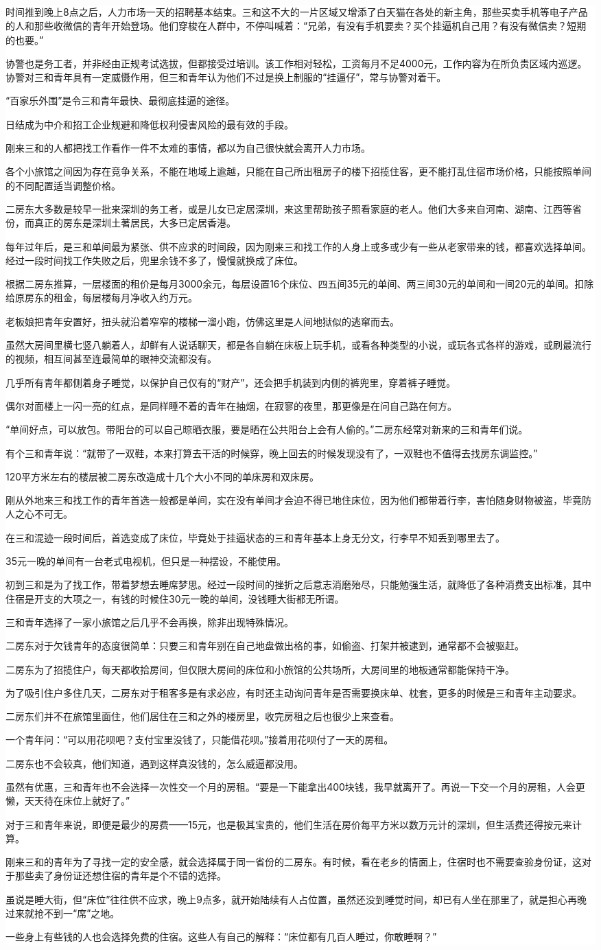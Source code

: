 时间推到晚上8点之后，人力市场一天的招聘基本结束。三和这不大的一片区域又增添了白天猫在各处的新主角，那些买卖手机等电子产品的人和那些收微信的青年开始登场。他们穿梭在人群中，不停叫喊着：“兄弟，有没有手机要卖？买个挂逼机自己用？有没有微信卖？短期的也要。”

协警也是务工者，并非经由正规考试选拔，但都接受过培训。该工作相对轻松，工资每月不足4000元，工作内容为在所负责区域内巡逻。协警对三和青年具有一定威慑作用，但三和青年认为他们不过是换上制服的“挂逼仔”，常与协警对着干。

“百家乐外围”是令三和青年最快、最彻底挂逼的途径。

日结成为中介和招工企业规避和降低权利侵害风险的最有效的手段。

刚来三和的人都把找工作看作一件不太难的事情，都以为自己很快就会离开人力市场。

各个小旅馆之间因为存在竞争关系，不能在地域上逾越，只能在自己所出租房子的楼下招揽住客，更不能打乱住宿市场价格，只能按照单间的不同配置适当调整价格。

二房东大多数是较早一批来深圳的务工者，或是儿女已定居深圳，来这里帮助孩子照看家庭的老人。他们大多来自河南、湖南、江西等省份，而真正的房东是深圳土著居民，大多已定居香港。

每年过年后，是三和单间最为紧张、供不应求的时间段，因为刚来三和找工作的人身上或多或少有一些从老家带来的钱，都喜欢选择单间。经过一段时间找工作失败之后，兜里余钱不多了，慢慢就换成了床位。

根据二房东推算，一层楼面的租价是每月3000余元，每层设置16个床位、四五间35元的单间、两三间30元的单间和一间20元的单间。扣除给原房东的租金，每层楼每月净收入约万元。

老板娘把青年安置好，扭头就沿着窄窄的楼梯一溜小跑，仿佛这里是人间地狱似的逃窜而去。

虽然大房间里横七竖八躺着人，却鲜有人说话聊天，都是各自躺在床板上玩手机，或看各种类型的小说，或玩各式各样的游戏，或刷最流行的视频，相互间甚至连最简单的眼神交流都没有。

几乎所有青年都侧着身子睡觉，以保护自己仅有的“财产”，还会把手机装到内侧的裤兜里，穿着裤子睡觉。

偶尔对面楼上一闪一亮的红点，是同样睡不着的青年在抽烟，在寂寥的夜里，那更像是在问自己路在何方。

“单间好点，可以放包。带阳台的可以自己晾晒衣服，要是晒在公共阳台上会有人偷的。”二房东经常对新来的三和青年们说。

有个三和青年说：“就带了一双鞋，本来打算去干活的时候穿，晚上回去的时候发现没有了，一双鞋也不值得去找房东调监控。”

120平方米左右的楼层被二房东改造成十几个大小不同的单床房和双床房。

刚从外地来三和找工作的青年首选一般都是单间，实在没有单间才会迫不得已地住床位，因为他们都带着行李，害怕随身财物被盗，毕竟防人之心不可无。

在三和混迹一段时间后，首选变成了床位，毕竟处于挂逼状态的三和青年基本上身无分文，行李早不知丢到哪里去了。

35元一晚的单间有一台老式电视机，但只是一种摆设，不能使用。

初到三和是为了找工作，带着梦想去睡席梦思。经过一段时间的挫折之后意志消磨殆尽，只能勉强生活，就降低了各种消费支出标准，其中住宿是开支的大项之一，有钱的时候住30元一晚的单间，没钱睡大街都无所谓。

三和青年选择了一家小旅馆之后几乎不会再换，除非出现特殊情况。

二房东对于欠钱青年的态度很简单：只要三和青年别在自己地盘做出格的事，如偷盗、打架并被逮到，通常都不会被驱赶。

二房东为了招揽住户，每天都收拾房间，但仅限大房间的床位和小旅馆的公共场所，大房间里的地板通常都能保持干净。

为了吸引住户多住几天，二房东对于租客多是有求必应，有时还主动询问青年是否需要换床单、枕套，更多的时候是三和青年主动要求。

二房东们并不在旅馆里面住，他们居住在三和之外的楼房里，收完房租之后也很少上来查看。

一个青年问：“可以用花呗吧？支付宝里没钱了，只能借花呗。”接着用花呗付了一天的房租。

二房东也不会较真，他们知道，遇到这样真没钱的，怎么威逼都没用。

虽然有优惠，三和青年也不会选择一次性交一个月的房租。“要是一下能拿出400块钱，我早就离开了。再说一下交一个月的房租，人会更懒，天天待在床位上就好了。”

对于三和青年来说，即便是最少的房费——15元，也是极其宝贵的，他们生活在房价每平方米以数万元计的深圳，但生活费还得按元来计算。

刚来三和的青年为了寻找一定的安全感，就会选择属于同一省份的二房东。有时候，看在老乡的情面上，住宿时也不需要查验身份证，这对于那些卖了身份证还想住宿的青年是个不错的选择。

虽说是睡大街，但“床位”往往供不应求，晚上9点多，就开始陆续有人占位置，虽然还没到睡觉时间，却已有人坐在那里了，就是担心再晚过来就抢不到一“席”之地。

一些身上有些钱的人也会选择免费的住宿。这些人有自己的解释：“床位都有几百人睡过，你敢睡啊？”
